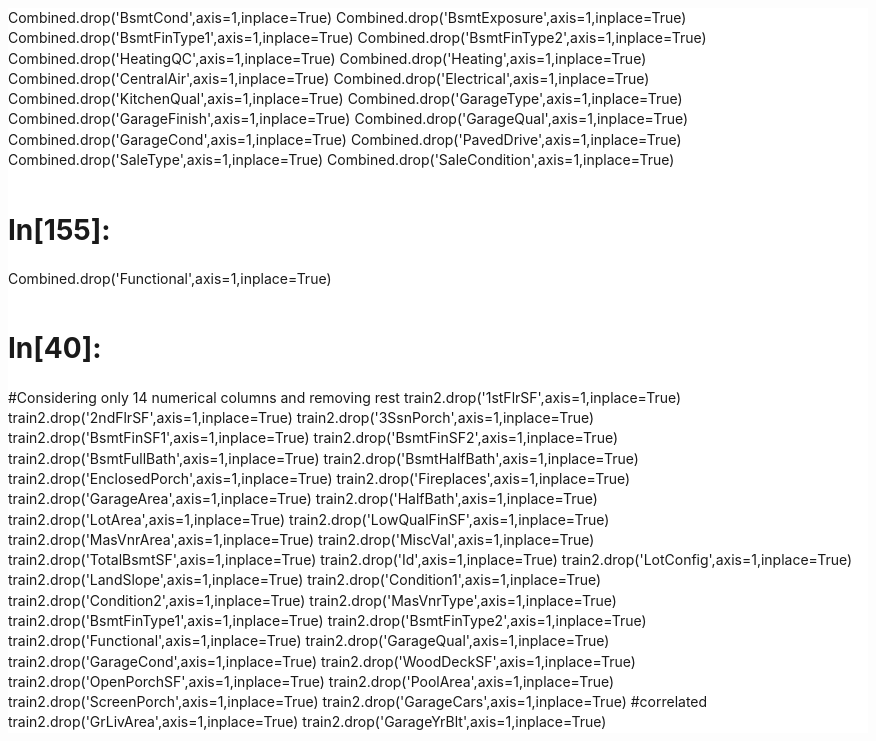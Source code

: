 Combined.drop('BsmtCond',axis=1,inplace=True)
Combined.drop('BsmtExposure',axis=1,inplace=True)
Combined.drop('BsmtFinType1',axis=1,inplace=True)
Combined.drop('BsmtFinType2',axis=1,inplace=True)
Combined.drop('HeatingQC',axis=1,inplace=True)
Combined.drop('Heating',axis=1,inplace=True)
Combined.drop('CentralAir',axis=1,inplace=True)
Combined.drop('Electrical',axis=1,inplace=True)
Combined.drop('KitchenQual',axis=1,inplace=True)
Combined.drop('GarageType',axis=1,inplace=True)
Combined.drop('GarageFinish',axis=1,inplace=True)
Combined.drop('GarageQual',axis=1,inplace=True)
Combined.drop('GarageCond',axis=1,inplace=True)
Combined.drop('PavedDrive',axis=1,inplace=True)
Combined.drop('SaleType',axis=1,inplace=True)
Combined.drop('SaleCondition',axis=1,inplace=True)


# In[155]:


Combined.drop('Functional',axis=1,inplace=True)


# In[40]:


#Considering only 14 numerical columns and removing rest
train2.drop('1stFlrSF',axis=1,inplace=True)
train2.drop('2ndFlrSF',axis=1,inplace=True)
train2.drop('3SsnPorch',axis=1,inplace=True)
train2.drop('BsmtFinSF1',axis=1,inplace=True)
train2.drop('BsmtFinSF2',axis=1,inplace=True)
train2.drop('BsmtFullBath',axis=1,inplace=True)
train2.drop('BsmtHalfBath',axis=1,inplace=True)
train2.drop('EnclosedPorch',axis=1,inplace=True)
train2.drop('Fireplaces',axis=1,inplace=True)
train2.drop('GarageArea',axis=1,inplace=True)
train2.drop('HalfBath',axis=1,inplace=True)
train2.drop('LotArea',axis=1,inplace=True)
train2.drop('LowQualFinSF',axis=1,inplace=True)
train2.drop('MasVnrArea',axis=1,inplace=True)
train2.drop('MiscVal',axis=1,inplace=True)
train2.drop('TotalBsmtSF',axis=1,inplace=True)
train2.drop('Id',axis=1,inplace=True)
train2.drop('LotConfig',axis=1,inplace=True)
train2.drop('LandSlope',axis=1,inplace=True)
train2.drop('Condition1',axis=1,inplace=True)
train2.drop('Condition2',axis=1,inplace=True)
train2.drop('MasVnrType',axis=1,inplace=True)
train2.drop('BsmtFinType1',axis=1,inplace=True)
train2.drop('BsmtFinType2',axis=1,inplace=True)
train2.drop('Functional',axis=1,inplace=True)
train2.drop('GarageQual',axis=1,inplace=True)
train2.drop('GarageCond',axis=1,inplace=True)
train2.drop('WoodDeckSF',axis=1,inplace=True)
train2.drop('OpenPorchSF',axis=1,inplace=True)
train2.drop('PoolArea',axis=1,inplace=True)
train2.drop('ScreenPorch',axis=1,inplace=True)
train2.drop('GarageCars',axis=1,inplace=True) #correlated
train2.drop('GrLivArea',axis=1,inplace=True)
train2.drop('GarageYrBlt',axis=1,inplace=True)
